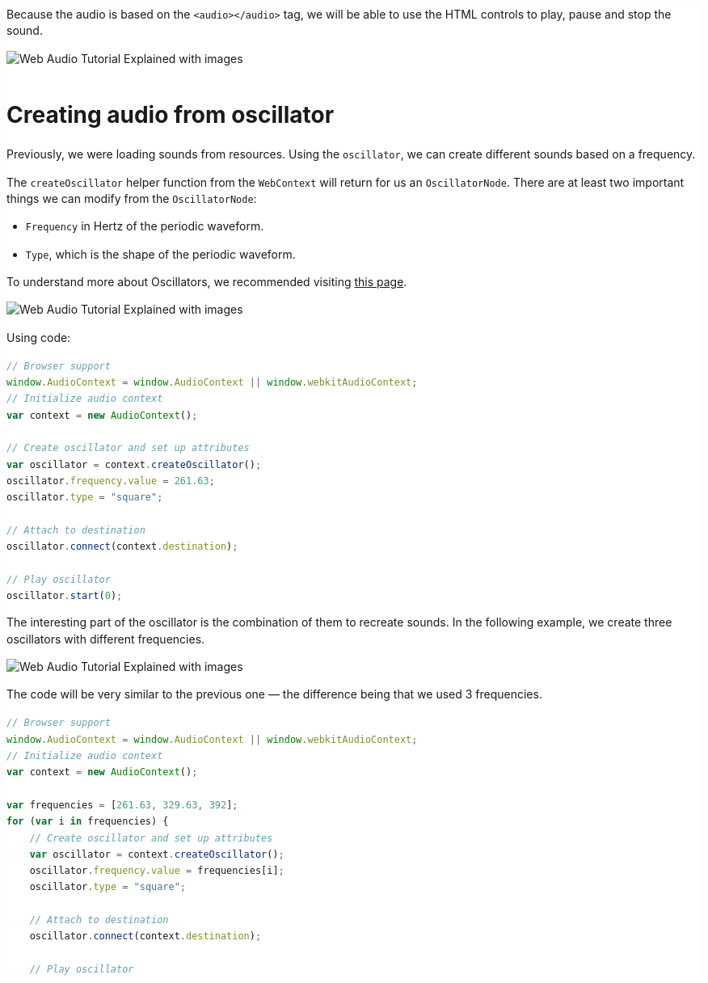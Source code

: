 Because the audio is based on the ```<audio></audio>``` tag, we will be able to use the HTML controls to play, pause and stop the sound.

![Web Audio Tutorial Explained with images](/img/posts/2015-08-12-webaudio-tutorial-explained-with-images/WebAudioWithImages_07.png)

# Creating audio from oscillator

Previously, we were loading sounds from resources. Using the ```oscillator```, we can create different sounds based on a frequency.

The ```createOscillator``` helper function from the ```WebContext``` will return for us an ```OscillatorNode```. There are at least two important things we can modify from the ```OscillatorNode```:

*   ```Frequency``` in Hertz of the periodic waveform.

*   ```Type```, which is the shape of the periodic waveform.

To understand more about Oscillators, we recommended visiting [this page](http://middleearmedia.com/web-audio-api-oscillators/).

![Web Audio Tutorial Explained with images](/img/posts/2015-08-12-webaudio-tutorial-explained-with-images/WebAudioWithImages_08.png)

Using code:

```javascript
// Browser support
window.AudioContext = window.AudioContext || window.webkitAudioContext;
// Initialize audio context
var context = new AudioContext();

// Create oscillator and set up attributes
var oscillator = context.createOscillator();
oscillator.frequency.value = 261.63;
oscillator.type = "square";

// Attach to destination
oscillator.connect(context.destination);

// Play oscillator
oscillator.start(0);
```

The interesting part of the oscillator is the combination of them to recreate sounds. In the following example, we create three oscillators with different frequencies.

![Web Audio Tutorial Explained with images](/img/posts/2015-08-12-webaudio-tutorial-explained-with-images/WebAudioWithImages_09.png)

The code will be very similar to the previous one — the difference being that we used 3 frequencies.

```javascript
// Browser support
window.AudioContext = window.AudioContext || window.webkitAudioContext;
// Initialize audio context
var context = new AudioContext();

var frequencies = [261.63, 329.63, 392];
for (var i in frequencies) {
    // Create oscillator and set up attributes
    var oscillator = context.createOscillator();
    oscillator.frequency.value = frequencies[i];
    oscillator.type = "square";

    // Attach to destination
    oscillator.connect(context.destination);

    // Play oscillator
```